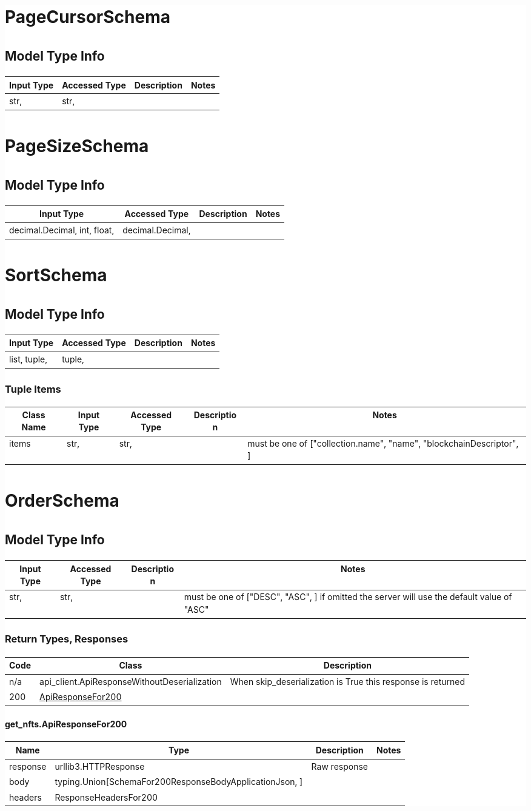 # PageCursorSchema

## Model Type Info
Input Type | Accessed Type | Description | Notes
------------ | ------------- | ------------- | -------------
str,  | str,  |  | 

# PageSizeSchema

## Model Type Info
Input Type | Accessed Type | Description | Notes
------------ | ------------- | ------------- | -------------
decimal.Decimal, int, float,  | decimal.Decimal,  |  | 

# SortSchema

## Model Type Info
Input Type | Accessed Type | Description | Notes
------------ | ------------- | ------------- | -------------
list, tuple,  | tuple,  |  | 

### Tuple Items
Class Name | Input Type | Accessed Type | Description | Notes
------------- | ------------- | ------------- | ------------- | -------------
items | str,  | str,  |  | must be one of ["collection.name", "name", "blockchainDescriptor", ] 

# OrderSchema

## Model Type Info
Input Type | Accessed Type | Description | Notes
------------ | ------------- | ------------- | -------------
str,  | str,  |  | must be one of ["DESC", "ASC", ] if omitted the server will use the default value of "ASC"

### Return Types, Responses

Code | Class | Description
------------- | ------------- | -------------
n/a | api_client.ApiResponseWithoutDeserialization | When skip_deserialization is True this response is returned
200 | [ApiResponseFor200](#get_nfts.ApiResponseFor200) | 

#### get_nfts.ApiResponseFor200
Name | Type | Description  | Notes
------------- | ------------- | ------------- | -------------
response | urllib3.HTTPResponse | Raw response |
body | typing.Union[SchemaFor200ResponseBodyApplicationJson, ] |  |
headers | ResponseHeadersFor200 |  |
